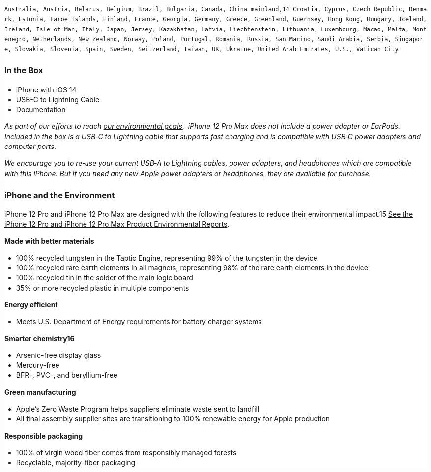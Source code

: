     Australia, Austria, Belarus, Belgium, Brazil, Bulgaria, Canada, China mainland,14 Croatia, Cyprus, Czech Republic, Denmark, Estonia, Faroe Islands, Finland, France, Georgia, Germany, Greece, Greenland, Guernsey, Hong Kong, Hungary, Iceland, Ireland, Isle of Man, Italy, Japan, Jersey, Kazakhstan, Latvia, Liechtenstein, Lithuania, Luxembourg, Macao, Malta, Montenegro, Netherlands, New Zealand, Norway, Poland, Portugal, Romania, Russia, San Marino, Saudi Arabia, Serbia, Singapore, Slovakia, Slovenia, Spain, Sweden, Switzerland, Taiwan, UK, Ukraine, United Arab Emirates, U.S., Vatican City

### In the Box  

-   iPhone with iOS 14
-   USB-C to Lightning Cable
-   Documentation

*As part of our efforts to reach [our environmental goals](https://www.apple.com/environment/),  iPhone 12 Pro Max does not include a power adapter or EarPods. Included in the box is a USB‑C to Lightning cable that supports fast charging and is compatible with USB‑C power adapters and computer ports.*

*We encourage you to re‑use your current USB‑A to Lightning cables, power adapters, and headphones which are compatible with this iPhone. But if you need any new Apple power adapters or headphones, they are available for purchase.*

### iPhone and the Environment  

iPhone 12 Pro and iPhone 12 Pro Max are designed with the following features to reduce their environmental impact.15 [See the iPhone 12 Pro and iPhone 12 Pro Max Product Environmental Reports](https://www.apple.com/environment/#reports-product).

**Made with better materials**

-   100% recycled tungsten in the Taptic Engine, representing 99% of the tungsten in the device
-   100% recycled rare earth elements in all magnets, representing 98% of the rare earth elements in the device
-   100% recycled tin in the solder of the main logic board
-   35% or more recycled plastic in multiple components

**Energy efficient**

-   Meets U.S. Department of Energy requirements for battery charger systems

**Smarter chemistry16**

-   Arsenic-free display glass
-   Mercury-free
-   BFR-, PVC-, and beryllium-free

**Green manufacturing**

-   Apple’s Zero Waste Program helps suppliers eliminate waste sent to landfill
-   All final assembly supplier sites are transitioning to 100% renewable energy for Apple production

**Responsible packaging**

-   100% of virgin wood fiber comes from responsibly managed forests
-   Recyclable, majority-fiber packaging
